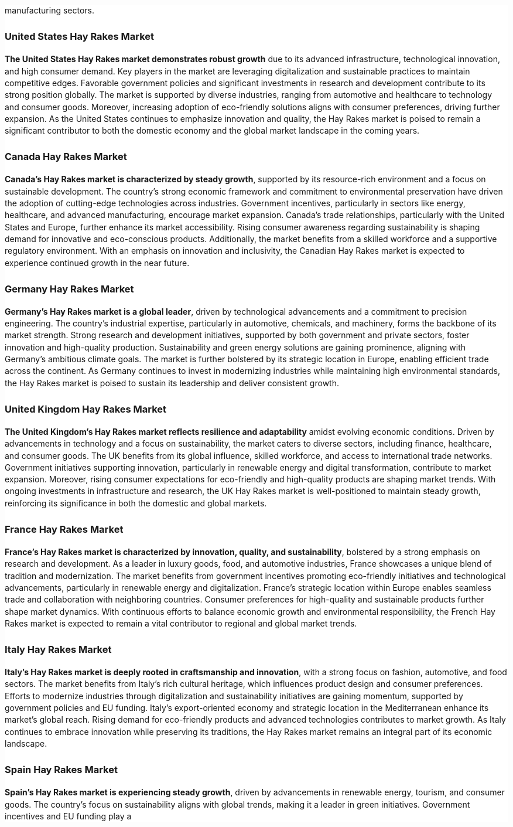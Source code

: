 manufacturing sectors.</span></em></p></blockquote><h3><strong>United States Hay Rakes Market</strong></h3><p><strong>The United States Hay Rakes market demonstrates robust growth</strong> due to its advanced infrastructure, technological innovation, and high consumer demand. Key players in the market are leveraging digitalization and sustainable practices to maintain competitive edges. Favorable government policies and significant investments in research and development contribute to its strong position globally. The market is supported by diverse industries, ranging from automotive and healthcare to technology and consumer goods. Moreover, increasing adoption of eco-friendly solutions aligns with consumer preferences, driving further expansion. As the United States continues to emphasize innovation and quality, the Hay Rakes market is poised to remain a significant contributor to both the domestic economy and the global market landscape in the coming years.</p><h3><strong>Canada Hay Rakes Market</strong></h3><p><strong>Canada&rsquo;s Hay Rakes market is characterized by steady growth</strong>, supported by its resource-rich environment and a focus on sustainable development. The country&rsquo;s strong economic framework and commitment to environmental preservation have driven the adoption of cutting-edge technologies across industries. Government incentives, particularly in sectors like energy, healthcare, and advanced manufacturing, encourage market expansion. Canada&rsquo;s trade relationships, particularly with the United States and Europe, further enhance its market accessibility. Rising consumer awareness regarding sustainability is shaping demand for innovative and eco-conscious products. Additionally, the market benefits from a skilled workforce and a supportive regulatory environment. With an emphasis on innovation and inclusivity, the Canadian Hay Rakes market is expected to experience continued growth in the near future.</p><h3><strong>Germany Hay Rakes Market</strong></h3><p><strong>Germany&rsquo;s Hay Rakes market is a global leader</strong>, driven by technological advancements and a commitment to precision engineering. The country&rsquo;s industrial expertise, particularly in automotive, chemicals, and machinery, forms the backbone of its market strength. Strong research and development initiatives, supported by both government and private sectors, foster innovation and high-quality production. Sustainability and green energy solutions are gaining prominence, aligning with Germany&rsquo;s ambitious climate goals. The market is further bolstered by its strategic location in Europe, enabling efficient trade across the continent. As Germany continues to invest in modernizing industries while maintaining high environmental standards, the Hay Rakes market is poised to sustain its leadership and deliver consistent growth.</p><h3><strong>United Kingdom Hay Rakes Market</strong></h3><p><strong>The United Kingdom&rsquo;s Hay Rakes market reflects resilience and adaptability</strong> amidst evolving economic conditions. Driven by advancements in technology and a focus on sustainability, the market caters to diverse sectors, including finance, healthcare, and consumer goods. The UK benefits from its global influence, skilled workforce, and access to international trade networks. Government initiatives supporting innovation, particularly in renewable energy and digital transformation, contribute to market expansion. Moreover, rising consumer expectations for eco-friendly and high-quality products are shaping market trends. With ongoing investments in infrastructure and research, the UK Hay Rakes market is well-positioned to maintain steady growth, reinforcing its significance in both the domestic and global markets.</p><h3><strong>France Hay Rakes Market</strong></h3><p><strong>France&rsquo;s Hay Rakes market is characterized by innovation, quality, and sustainability</strong>, bolstered by a strong emphasis on research and development. As a leader in luxury goods, food, and automotive industries, France showcases a unique blend of tradition and modernization. The market benefits from government incentives promoting eco-friendly initiatives and technological advancements, particularly in renewable energy and digitalization. France&rsquo;s strategic location within Europe enables seamless trade and collaboration with neighboring countries. Consumer preferences for high-quality and sustainable products further shape market dynamics. With continuous efforts to balance economic growth and environmental responsibility, the French Hay Rakes market is expected to remain a vital contributor to regional and global market trends.</p><h3><strong>Italy Hay Rakes Market</strong></h3><p><strong>Italy&rsquo;s Hay Rakes market is deeply rooted in craftsmanship and innovation</strong>, with a strong focus on fashion, automotive, and food sectors. The market benefits from Italy&rsquo;s rich cultural heritage, which influences product design and consumer preferences. Efforts to modernize industries through digitalization and sustainability initiatives are gaining momentum, supported by government policies and EU funding. Italy&rsquo;s export-oriented economy and strategic location in the Mediterranean enhance its market&rsquo;s global reach. Rising demand for eco-friendly products and advanced technologies contributes to market growth. As Italy continues to embrace innovation while preserving its traditions, the Hay Rakes market remains an integral part of its economic landscape.</p><h3><strong>Spain Hay Rakes Market</strong></h3><p><strong>Spain&rsquo;s Hay Rakes market is experiencing steady growth</strong>, driven by advancements in renewable energy, tourism, and consumer goods. The country&rsquo;s focus on sustainability aligns with global trends, making it a leader in green initiatives. Government incentives and EU funding play a